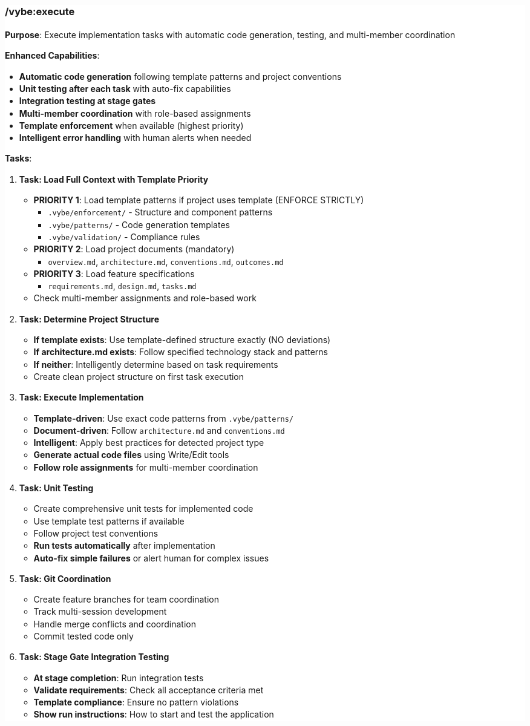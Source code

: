 ### /vybe:execute
**Purpose**: Execute implementation tasks with automatic code generation, testing, and multi-member coordination

**Enhanced Capabilities**:
- **Automatic code generation** following template patterns and project conventions
- **Unit testing after each task** with auto-fix capabilities
- **Integration testing at stage gates** 
- **Multi-member coordination** with role-based assignments
- **Template enforcement** when available (highest priority)
- **Intelligent error handling** with human alerts when needed

**Tasks**:
1. **Task: Load Full Context with Template Priority**
   - **PRIORITY 1**: Load template patterns if project uses template (ENFORCE STRICTLY)
     - `.vybe/enforcement/` - Structure and component patterns
     - `.vybe/patterns/` - Code generation templates
     - `.vybe/validation/` - Compliance rules
   - **PRIORITY 2**: Load project documents (mandatory)
     - `overview.md`, `architecture.md`, `conventions.md`, `outcomes.md`
   - **PRIORITY 3**: Load feature specifications
     - `requirements.md`, `design.md`, `tasks.md`
   - Check multi-member assignments and role-based work

2. **Task: Determine Project Structure**
   - **If template exists**: Use template-defined structure exactly (NO deviations)
   - **If architecture.md exists**: Follow specified technology stack and patterns
   - **If neither**: Intelligently determine based on task requirements
   - Create clean project structure on first task execution

3. **Task: Execute Implementation**
   - **Template-driven**: Use exact code patterns from `.vybe/patterns/`
   - **Document-driven**: Follow `architecture.md` and `conventions.md`
   - **Intelligent**: Apply best practices for detected project type
   - **Generate actual code files** using Write/Edit tools
   - **Follow role assignments** for multi-member coordination

4. **Task: Unit Testing**
   - Create comprehensive unit tests for implemented code
   - Use template test patterns if available
   - Follow project test conventions
   - **Run tests automatically** after implementation
   - **Auto-fix simple failures** or alert human for complex issues

5. **Task: Git Coordination**
   - Create feature branches for team coordination
   - Track multi-session development
   - Handle merge conflicts and coordination
   - Commit tested code only

6. **Task: Stage Gate Integration Testing**
   - **At stage completion**: Run integration tests
   - **Validate requirements**: Check all acceptance criteria met
   - **Template compliance**: Ensure no pattern violations
   - **Show run instructions**: How to start and test the application
